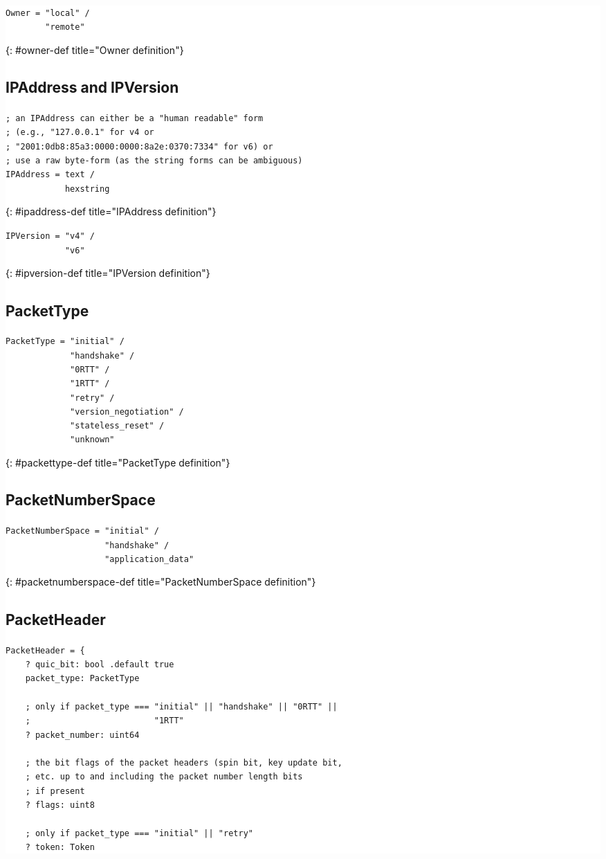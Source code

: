 ~~~ cddl
Owner = "local" /
        "remote"
~~~
{: #owner-def title="Owner definition"}

## IPAddress and IPVersion

~~~ cddl
; an IPAddress can either be a "human readable" form
; (e.g., "127.0.0.1" for v4 or
; "2001:0db8:85a3:0000:0000:8a2e:0370:7334" for v6) or
; use a raw byte-form (as the string forms can be ambiguous)
IPAddress = text /
            hexstring
~~~
{: #ipaddress-def title="IPAddress definition"}

~~~ cddl
IPVersion = "v4" /
            "v6"
~~~
{: #ipversion-def title="IPVersion definition"}

## PacketType

~~~ cddl
PacketType = "initial" /
             "handshake" /
             "0RTT" /
             "1RTT" /
             "retry" /
             "version_negotiation" /
             "stateless_reset" /
             "unknown"
~~~
{: #packettype-def title="PacketType definition"}

## PacketNumberSpace

~~~ cddl
PacketNumberSpace = "initial" /
                    "handshake" /
                    "application_data"
~~~
{: #packetnumberspace-def title="PacketNumberSpace definition"}

## PacketHeader

~~~ cddl
PacketHeader = {
    ? quic_bit: bool .default true
    packet_type: PacketType

    ; only if packet_type === "initial" || "handshake" || "0RTT" ||
    ;                         "1RTT"
    ? packet_number: uint64

    ; the bit flags of the packet headers (spin bit, key update bit,
    ; etc. up to and including the packet number length bits
    ; if present
    ? flags: uint8

    ; only if packet_type === "initial" || "retry"
    ? token: Token
~~~